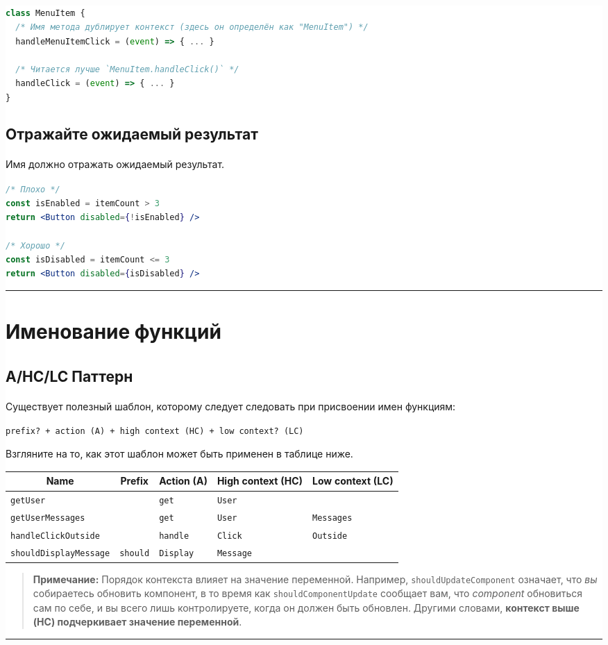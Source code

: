 ```js
class MenuItem {
  /* Имя метода дублирует контекст (здесь он определён как "MenuItem") */
  handleMenuItemClick = (event) => { ... }

  /* Читается лучше `MenuItem.handleClick()` */
  handleClick = (event) => { ... }
}
```

## Отражайте ожидаемый результат

Имя должно отражать ожидаемый результат.

```jsx
/* Плохо */
const isEnabled = itemCount > 3
return <Button disabled={!isEnabled} />

/* Хорошо */
const isDisabled = itemCount <= 3
return <Button disabled={isDisabled} />
```

---

# Именование функций

## A/HC/LC Паттерн

Существует полезный шаблон, которому следует следовать при присвоении имен функциям:

```
prefix? + action (A) + high context (HC) + low context? (LC)
```

Взгляните на то, как этот шаблон может быть применен в таблице ниже.

| Name                   | Prefix   | Action (A) | High context (HC) | Low context (LC) |
| ---------------------- | -------- | ---------- | ----------------- | ---------------- |
| `getUser`              |          | `get`      | `User`            |                  |
| `getUserMessages`      |          | `get`      | `User`            | `Messages`       |
| `handleClickOutside`   |          | `handle`   | `Click`           | `Outside`        |
| `shouldDisplayMessage` | `should` | `Display`  | `Message`         |                  |

> **Примечание:** Порядок контекста влияет на значение переменной. Например, `shouldUpdateComponent` означает, что _вы_ собираетесь обновить компонент, в то время как `shouldComponentUpdate` сообщает вам, что  _component_ обновиться сам по себе, и вы всего лишь контролируете, когда он должен быть обновлен.
> Другими словами, **контекст выше (HC) подчеркивает значение переменной**.

---